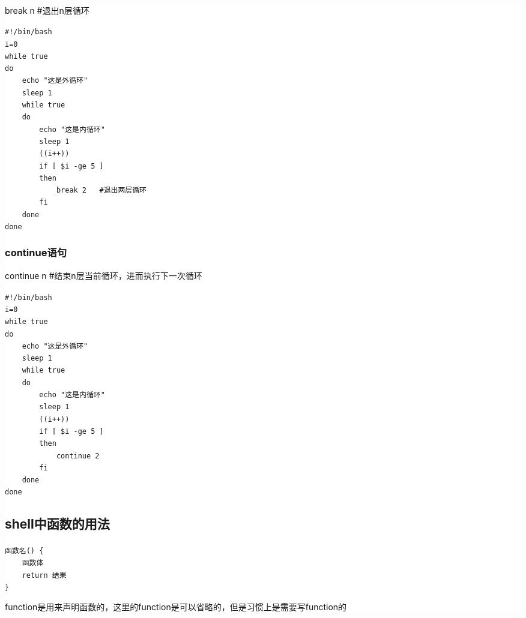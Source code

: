 break n #退出n层循环
```shell
#!/bin/bash
i=0
while true
do
    echo "这是外循环"
    sleep 1
    while true
    do
        echo "这是内循环"
        sleep 1
        ((i++))
        if [ $i -ge 5 ] 
        then
            break 2   #退出两层循环  
        fi
    done
done
```
### continue语句
continue n #结束n层当前循环，进而执行下一次循环
```shell
#!/bin/bash
i=0
while true
do
    echo "这是外循环"
    sleep 1
    while true
    do
        echo "这是内循环"
        sleep 1
        ((i++))
        if [ $i -ge 5 ] 
        then
            continue 2 
        fi
    done
done
```
## shell中函数的用法

```shell
函数名() {
    函数体
    return 结果
}
```
function是用来声明函数的，这里的function是可以省略的，但是习惯上是需要写function的
